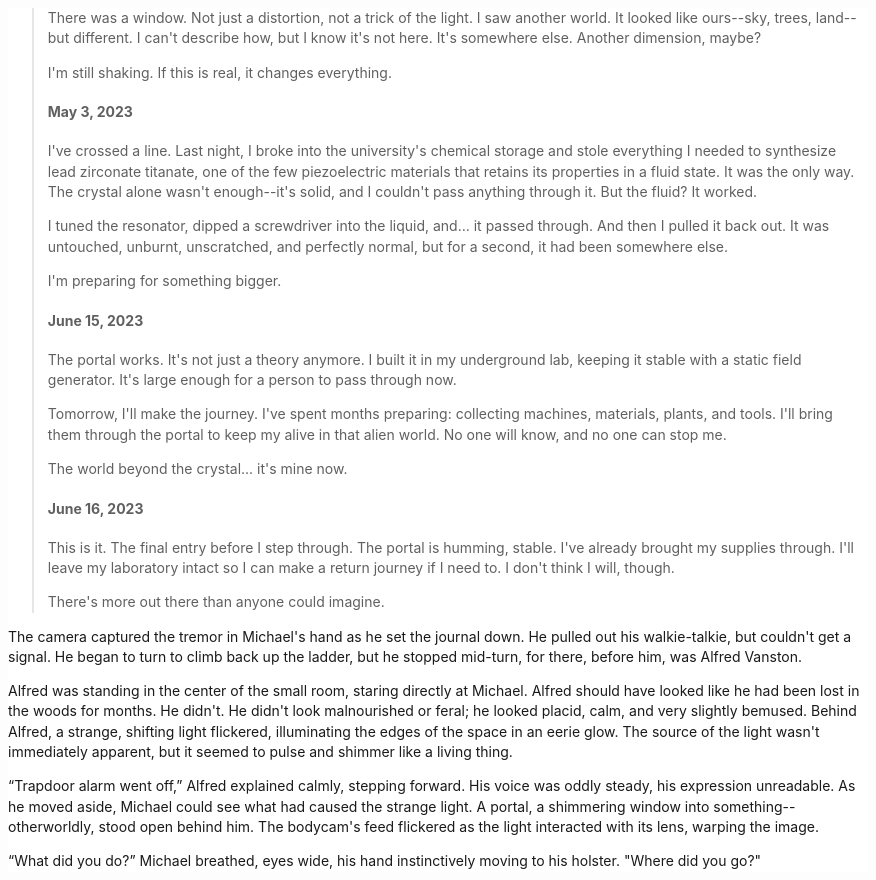 > 
> There was a window. Not just a distortion, not a trick of the light. I saw another world. It looked like ours--sky, trees, land--but different. I can't describe how, but I know it's not here. It's somewhere else. Another dimension, maybe?
> 
> I'm still shaking. If this is real, it changes everything.
>
> #### May 3, 2023
> I've crossed a line. Last night, I broke into the university's chemical storage and stole everything I needed to synthesize lead zirconate titanate, one of the few piezoelectric materials that retains its properties in a fluid state. It was the only way. The crystal alone wasn't enough--it's solid, and I couldn't pass anything through it. But the fluid? It worked.
> 
> I tuned the resonator, dipped a screwdriver into the liquid, and… it passed through. And then I pulled it back out. It was untouched, unburnt, unscratched, and perfectly normal, but for a second, it had been somewhere else.
> 
> I'm preparing for something bigger.
>
> #### June 15, 2023
> The portal works. It's not just a theory anymore. I built it in my underground lab, keeping it stable with a static field generator. It's large enough for a person to pass through now.
> 
> Tomorrow, I'll make the journey. I've spent months preparing: collecting machines, materials, plants, and tools. I'll bring them through the portal to keep my alive in that alien world. No one will know, and no one can stop me.
> 
> The world beyond the crystal... it's mine now.
>
> #### June 16, 2023
> This is it. The final entry before I step through. The portal is humming, stable. I've already brought my supplies through. I'll leave my laboratory intact so I can make a return journey if I need to. I don't think I will, though.
> 
> There's more out there than anyone could imagine.

The camera captured the tremor in Michael's hand as he set the journal down. He pulled out his walkie-talkie, but couldn't get a signal. He began to turn to climb back up the ladder, but he stopped mid-turn, for there, before him, was Alfred Vanston.

Alfred was standing in the center of the small room, staring directly at Michael. Alfred should have looked like he had been lost in the woods for months. He didn't. He didn't look malnourished or feral; he looked placid, calm, and very slightly bemused. Behind Alfred, a strange, shifting light flickered, illuminating the edges of the space in an eerie glow. The source of the light wasn't immediately apparent, but it seemed to pulse and shimmer like a living thing.

“Trapdoor alarm went off,” Alfred explained calmly, stepping forward. His voice was oddly steady, his expression unreadable. As he moved aside, Michael could see what had caused the strange light. A portal, a shimmering window into something--otherworldly, stood open behind him. The bodycam's feed flickered as the light interacted with its lens, warping the image.

“What did you do?” Michael breathed, eyes wide, his hand instinctively moving to his holster. "Where did you go?"
